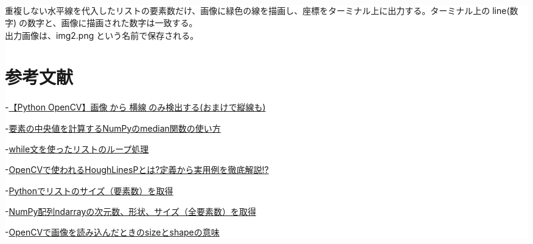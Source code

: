 重複しない水平線を代入したリストの要素数だけ、画像に緑色の線を描画し、座標をターミナル上に出力する。ターミナル上の line(数字) の数字と、画像に描画された数字は一致する。  
出力画像は、img2.png という名前で保存される。


# 参考文献

-[【Python OpenCV】画像 から 横線 のみ検出する(おまけで縦線も)](https://qiita.com/youichi_io/items/6b08519137819354a435#%E4%BD%BF%E7%94%A8%E3%83%A9%E3%82%A4%E3%83%96%E3%83%A9%E3%83%AA)

-[要素の中央値を計算するNumPyのmedian関数の使い方](https://deepage.net/features/numpy-median.html)

-[while文を使ったリストのループ処理](https://www.python.jp/train/list/list_loop.html)

-[OpenCVで使われるHoughLinesPとは?定義から実用例を徹底解説!?](https://kuroro.blog/python/nNffXtmWKE3lEa6bbbSw/)

-[Pythonでリストのサイズ（要素数）を取得](https://note.nkmk.me/python-list-len/)

-[NumPy配列ndarrayの次元数、形状、サイズ（全要素数）を取得](https://note.nkmk.me/python-numpy-ndarray-ndim-shape-size/)

-[OpenCVで画像を読み込んだときのsizeとshapeの意味](https://qiita.com/hiratake_0108/items/d193911c5d30700272a3)